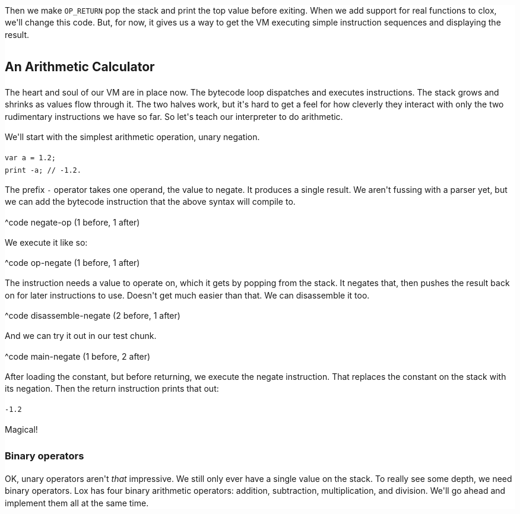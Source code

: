 Then we make `OP_RETURN` pop the stack and print the top value before exiting.
When we add support for real functions to clox, we'll change this code. But, for
now, it gives us a way to get the VM executing simple instruction sequences and
displaying the result.

## An Arithmetic Calculator

The heart and soul of our VM are in place now. The bytecode loop dispatches and
executes instructions. The stack grows and shrinks as values flow through it.
The two halves work, but it's hard to get a feel for how cleverly they interact
with only the two rudimentary instructions we have so far. So let's teach our
interpreter to do arithmetic.

We'll start with the simplest arithmetic operation, unary negation.

```lox
var a = 1.2;
print -a; // -1.2.
```

The prefix `-` operator takes one operand, the value to negate. It produces a
single result. We aren't fussing with a parser yet, but we can add the
bytecode instruction that the above syntax will compile to.

^code negate-op (1 before, 1 after)

We execute it like so:

^code op-negate (1 before, 1 after)

The instruction needs a value to operate on, which it gets by popping from the
stack. It negates that, then pushes the result back on for later instructions to
use. Doesn't get much easier than that. We can disassemble it too.

^code disassemble-negate (2 before, 1 after)

And we can try it out in our test chunk.

^code main-negate (1 before, 2 after)

After loading the constant, but before returning, we execute the negate
instruction. That replaces the constant on the stack with its negation. Then the
return instruction prints that out:

```text
-1.2
```

Magical!

### Binary operators

OK, unary operators aren't *that* impressive. We still only ever have a single
value on the stack. To really see some depth, we need binary operators. Lox has
four binary <span name="ops">arithmetic</span> operators: addition, subtraction,
multiplication, and division. We'll go ahead and implement them all at the same
time.

